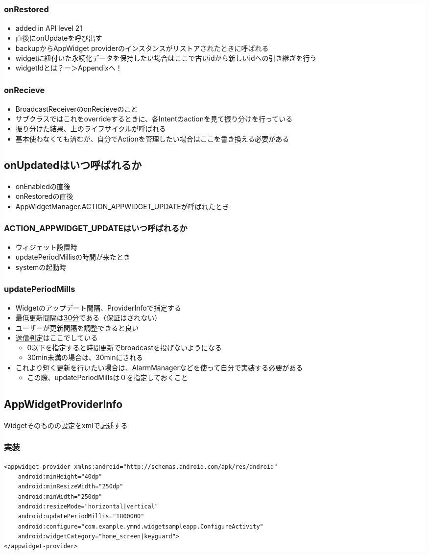 ### onRestored
- added in API level 21
- 直後にonUpdateを呼び出す
- backupからAppWidget providerのインスタンスがリストアされたときに呼ばれる
- widgetに紐付いた永続化データを保持したい場合はここで古いidから新しいidへの引き継ぎを行う
- widgetIdとは？ー＞Appendixへ！

### onRecieve
- BroadcastReceiverのonRecieveのこと
- サブクラスではこれをoverrideするときに、各Intentのactionを見て振り分けを行っている
- 振り分けた結果、上のライフサイクルが呼ばれる
- 基本使わなくても済むが、自分でActionを管理したい場合はここを書き換える必要がある

## onUpdatedはいつ呼ばれるか
- onEnabledの直後
- onRestoredの直後
- AppWidgetManager.ACTION_APPWIDGET_UPDATEが呼ばれたとき

### ACTION_APPWIDGET_UPDATEはいつ呼ばれるか
- ウィジェット設置時
- updatePeriodMillisの時間が来たとき
- systemの起動時

### updatePeriodMills
- Widgetのアップデート間隔、ProviderInfoで指定する
- 最低更新間隔は[30分](http://tools.oesf.biz/android-8.0.0_r1.0/xref/frameworks/base/services/appwidget/java/com/android/server/appwidget/AppWidgetServiceImpl.java#MIN_UPDATE_PERIOD)である（保証はされない）
- ユーザーが更新間隔を調整できると良い
- [送信判定](http://tools.oesf.biz/android-8.0.0_r1.0/xref/frameworks/base/services/appwidget/java/com/android/server/appwidget/AppWidgetServiceImpl.java#registerForBroadcastsLocked)はここでしている
    - 0以下を指定すると時間更新でbroadcastを投げないようになる
    - 30min未満の場合は、30minにされる
- これより短く更新を行いたい場合は、AlarmManagerなどを使って自分で実装する必要がある
    - この際、updatePeriodMillsは０を指定しておくこと

## AppWidgetProviderInfo
Widgetそのものの設定をxmlで記述する

### 実装
```
<appwidget-provider xmlns:android="http://schemas.android.com/apk/res/android"
    android:minHeight="40dp"
    android:minResizeWidth="250dp"
    android:minWidth="250dp"
    android:resizeMode="horizontal|vertical"
    android:updatePeriodMillis="1800000"
    android:configure="com.example.ymnd.widgetsampleapp.ConfigureActivity"
    android:widgetCategory="home_screen|keyguard">
</appwidget-provider>
```
